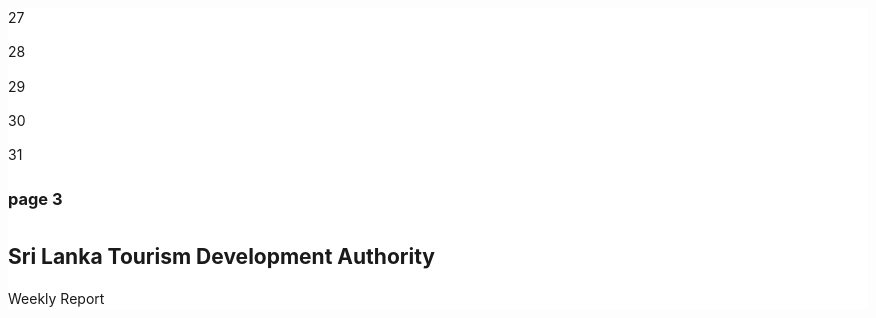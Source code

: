  
 
 
27
 
 
 
 
 
 
 
 
 
 
 
 
 
 
 
28
 
 
 
 
 
 
 
29
 
 
 
 
 
 
 
 
 
 
 
 
 
 
 
 
30
 
 
 
 
 
 
 
 
 
 
 
 
 
 
 
31
 
 
 
 
 
 
 
 
 
 
 
 
 

### page 3
 
Sri Lanka Tourism Development 
Authority 
-
 
Weekly Report
 